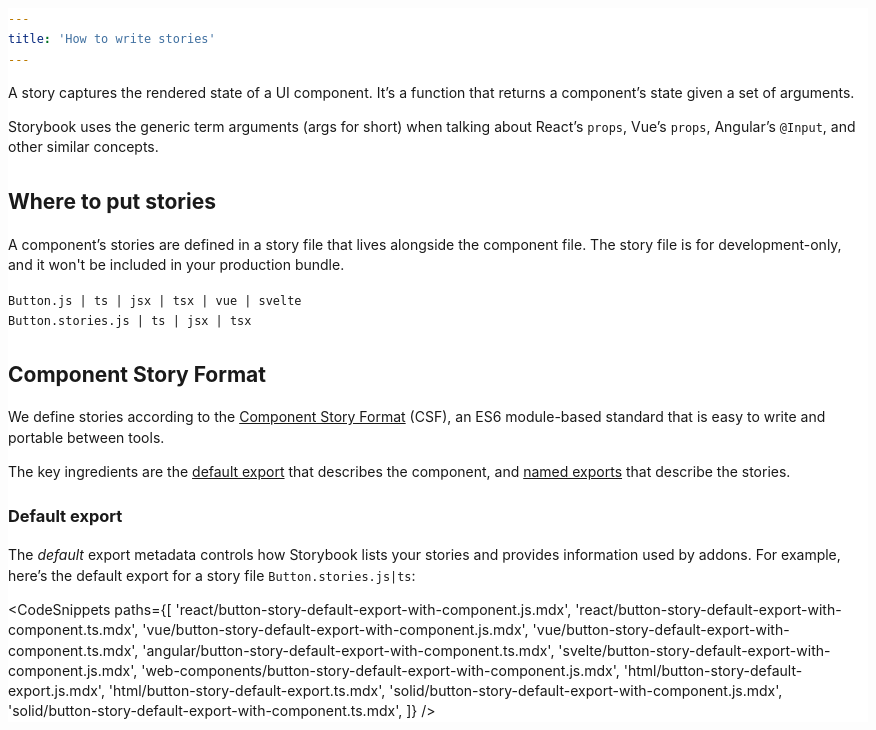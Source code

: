 ```yaml
---
title: 'How to write stories'
---
```


<YouTubeCallout id="P0WHt_L0-2g" title="How to write Storybook stories | Component Story Format" />

A story captures the rendered state of a UI component. It’s a function that returns a component’s state given a set of arguments.

Storybook uses the generic term arguments (args for short) when talking about React’s `props`, Vue’s `props`, Angular’s `@Input`, and other similar concepts.

## Where to put stories

A component’s stories are defined in a story file that lives alongside the component file. The story file is for development-only, and it won't be included in your production bundle.

```
Button.js | ts | jsx | tsx | vue | svelte
Button.stories.js | ts | jsx | tsx
```

## Component Story Format

We define stories according to the [Component Story Format](../api/csf.md) (CSF), an ES6 module-based standard that is easy to write and portable between tools.

The key ingredients are the [default export](https://developer.mozilla.org/en-US/docs/Web/JavaScript/Reference/Statements/export#Using_the_default_export) that describes the component, and [named exports](https://developer.mozilla.org/en-US/docs/Web/JavaScript/Reference/Statements/export#Using_named_exports) that describe the stories.

### Default export

The _default_ export metadata controls how Storybook lists your stories and provides information used by addons. For example, here’s the default export for a story file `Button.stories.js|ts`:



<CodeSnippets
  paths={[
    'react/button-story-default-export-with-component.js.mdx',
    'react/button-story-default-export-with-component.ts.mdx',
    'vue/button-story-default-export-with-component.js.mdx',
    'vue/button-story-default-export-with-component.ts.mdx',
    'angular/button-story-default-export-with-component.ts.mdx',
    'svelte/button-story-default-export-with-component.js.mdx',
    'web-components/button-story-default-export-with-component.js.mdx',
    'html/button-story-default-export.js.mdx',
    'html/button-story-default-export.ts.mdx',
    'solid/button-story-default-export-with-component.js.mdx',
    'solid/button-story-default-export-with-component.ts.mdx',
  ]}
/>
